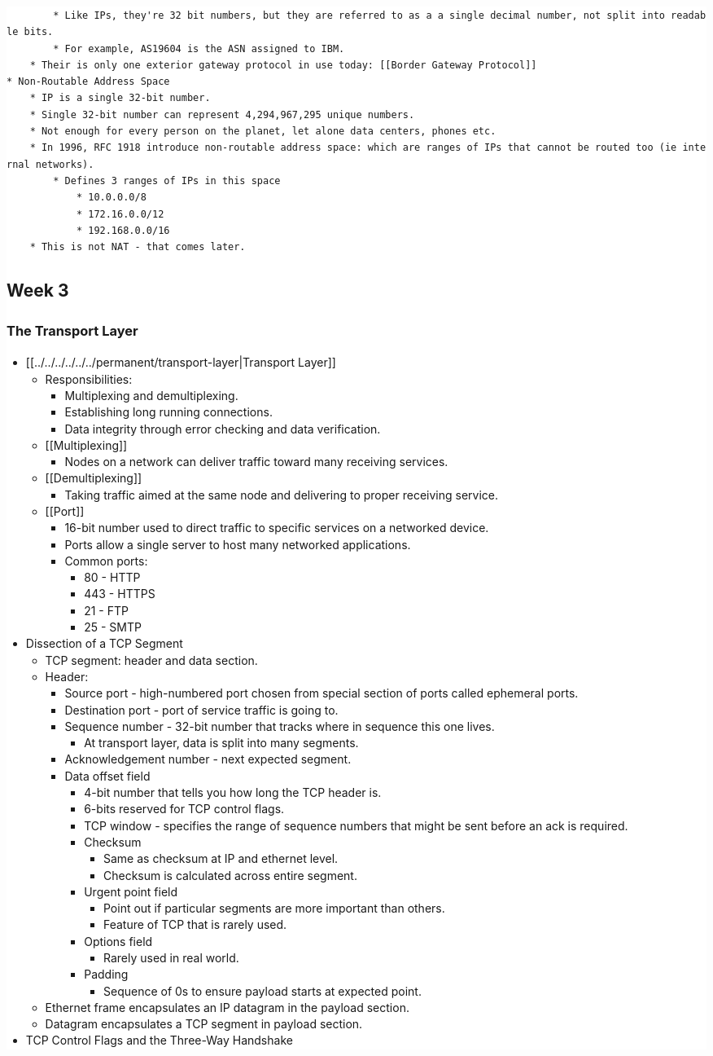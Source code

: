             * Like IPs, they're 32 bit numbers, but they are referred to as a a single decimal number, not split into readable bits.
            * For example, AS19604 is the ASN assigned to IBM.
        * Their is only one exterior gateway protocol in use today: [[Border Gateway Protocol]]
    * Non-Routable Address Space
        * IP is a single 32-bit number.
        * Single 32-bit number can represent 4,294,967,295 unique numbers.
        * Not enough for every person on the planet, let alone data centers, phones etc.
        * In 1996, RFC 1918 introduce non-routable address space: which are ranges of IPs that cannot be routed too (ie internal networks).
            * Defines 3 ranges of IPs in this space
                * 10.0.0.0/8
                * 172.16.0.0/12
                * 192.168.0.0/16
        * This is not NAT - that comes later.

## Week 3

### The Transport Layer

* [[../../../../../../permanent/transport-layer|Transport Layer]]
    * Responsibilities:
        * Multiplexing and demultiplexing.
        * Establishing long running connections.
        * Data integrity through error checking and data verification.
    * [[Multiplexing]]
        * Nodes on a network can deliver traffic toward many receiving services.
    * [[Demultiplexing]]
        * Taking traffic aimed at the same node and delivering to proper receiving service.
    * [[Port]]
        * 16-bit number used to direct traffic to specific services on a networked device.
        * Ports allow a single server to host many networked applications.
        * Common ports:
            * 80 - HTTP
            * 443 - HTTPS
            * 21 - FTP
            * 25 - SMTP
* Dissection of a TCP Segment
    * TCP segment: header and data section.
    * Header:
        * Source port - high-numbered port chosen from special section of ports called ephemeral ports.
        * Destination port - port of service traffic is going to.
        * Sequence number - 32-bit number that tracks where in sequence this one lives.
            * At transport layer, data is split into many segments.
        * Acknowledgement number - next expected segment.
        * Data offset field
            * 4-bit number that tells you how long the TCP header is.
            * 6-bits reserved for TCP control flags.
            * TCP window - specifies the range of sequence numbers that might be sent before an ack is required.
            * Checksum
                * Same as checksum at IP and ethernet level.
                * Checksum is calculated across entire segment.
            * Urgent point field
                * Point out if particular segments are more important than others.
                * Feature of TCP that is rarely used.
            * Options field
                * Rarely used in real world.
            * Padding
                * Sequence of 0s to ensure payload starts at expected point.
    * Ethernet frame encapsulates an IP datagram in the payload section.
    * Datagram encapsulates a TCP segment in payload section.
* TCP Control Flags and the Three-Way Handshake